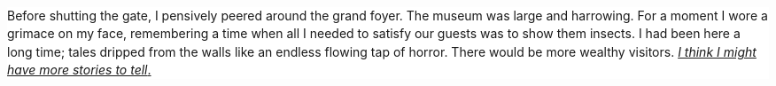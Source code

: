Before shutting the gate, I pensively peered around the grand foyer. The museum was large and harrowing. For a moment I wore a grimace on my face, remembering a time when all I needed to satisfy our guests was to show them insects. I had been here a long time; tales dripped from the walls like an endless flowing tap of horror. There would be more wealthy visitors. [*I think I might have more stories to tell*.](https://www.reddit.com/r/sharpshooting/comments/ksckc5/the_horrifying_private_museum_for_the_rich_and/)